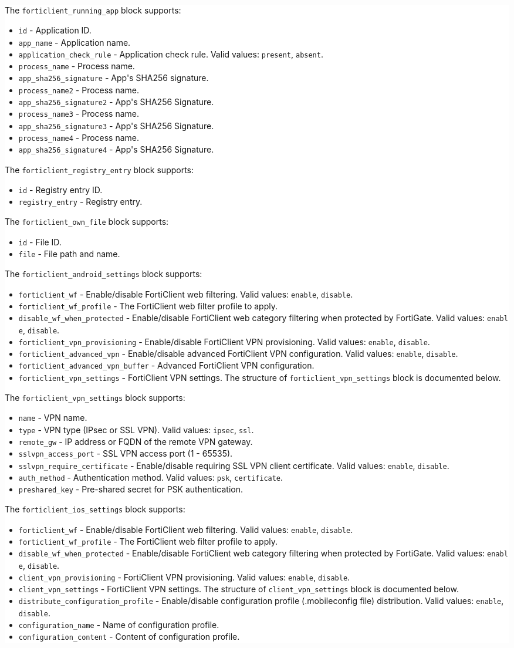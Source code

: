 The `forticlient_running_app` block supports:

* `id` - Application ID.
* `app_name` - Application name.
* `application_check_rule` - Application check rule. Valid values: `present`, `absent`.
* `process_name` - Process name.
* `app_sha256_signature` - App's SHA256 signature.
* `process_name2` - Process name.
* `app_sha256_signature2` - App's SHA256 Signature.
* `process_name3` - Process name.
* `app_sha256_signature3` - App's SHA256 Signature.
* `process_name4` - Process name.
* `app_sha256_signature4` - App's SHA256 Signature.

The `forticlient_registry_entry` block supports:

* `id` - Registry entry ID.
* `registry_entry` - Registry entry.

The `forticlient_own_file` block supports:

* `id` - File ID.
* `file` - File path and name.

The `forticlient_android_settings` block supports:

* `forticlient_wf` - Enable/disable FortiClient web filtering. Valid values: `enable`, `disable`.
* `forticlient_wf_profile` - The FortiClient web filter profile to apply.
* `disable_wf_when_protected` - Enable/disable FortiClient web category filtering when protected by FortiGate. Valid values: `enable`, `disable`.
* `forticlient_vpn_provisioning` - Enable/disable FortiClient VPN provisioning. Valid values: `enable`, `disable`.
* `forticlient_advanced_vpn` - Enable/disable advanced FortiClient VPN configuration. Valid values: `enable`, `disable`.
* `forticlient_advanced_vpn_buffer` - Advanced FortiClient VPN configuration.
* `forticlient_vpn_settings` - FortiClient VPN settings. The structure of `forticlient_vpn_settings` block is documented below.

The `forticlient_vpn_settings` block supports:

* `name` - VPN name.
* `type` - VPN type (IPsec or SSL VPN). Valid values: `ipsec`, `ssl`.
* `remote_gw` - IP address or FQDN of the remote VPN gateway.
* `sslvpn_access_port` - SSL VPN access port (1 - 65535).
* `sslvpn_require_certificate` - Enable/disable requiring SSL VPN client certificate. Valid values: `enable`, `disable`.
* `auth_method` - Authentication method. Valid values: `psk`, `certificate`.
* `preshared_key` - Pre-shared secret for PSK authentication.

The `forticlient_ios_settings` block supports:

* `forticlient_wf` - Enable/disable FortiClient web filtering. Valid values: `enable`, `disable`.
* `forticlient_wf_profile` - The FortiClient web filter profile to apply.
* `disable_wf_when_protected` - Enable/disable FortiClient web category filtering when protected by FortiGate. Valid values: `enable`, `disable`.
* `client_vpn_provisioning` - FortiClient VPN provisioning. Valid values: `enable`, `disable`.
* `client_vpn_settings` - FortiClient VPN settings. The structure of `client_vpn_settings` block is documented below.
* `distribute_configuration_profile` - Enable/disable configuration profile (.mobileconfig file) distribution. Valid values: `enable`, `disable`.
* `configuration_name` - Name of configuration profile.
* `configuration_content` - Content of configuration profile.
